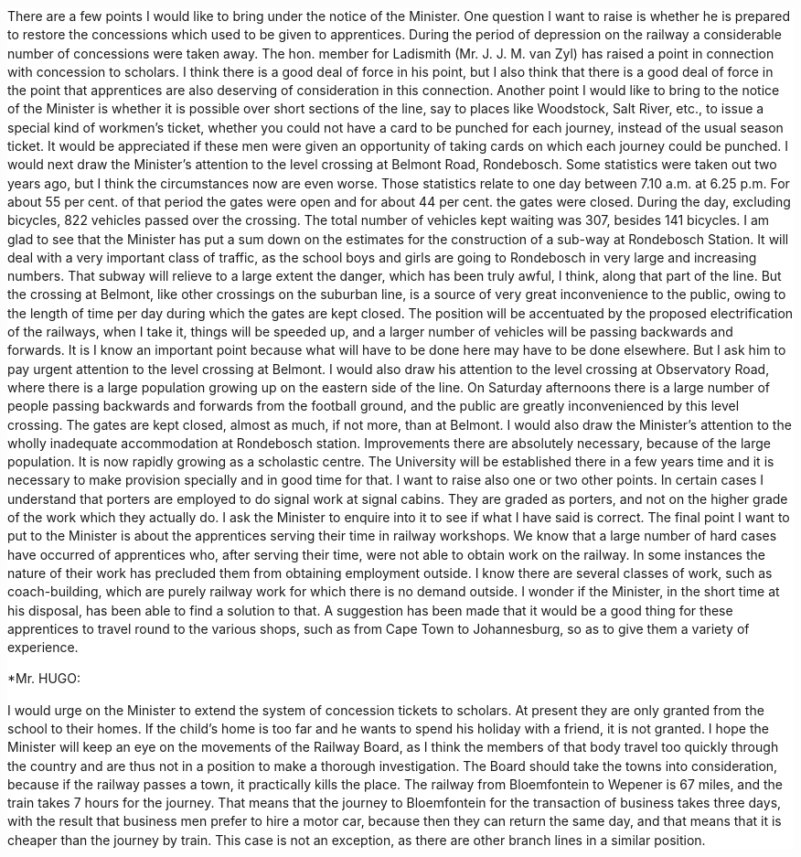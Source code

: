 <p>There are a few points I would like to bring under the notice of the Minister. One question I want to raise is whether he is prepared to restore the concessions which used to be given to apprentices. During the period of depression on the railway a considerable number of concessions were taken away. The hon. member for Ladismith (Mr. J. J. M. van Zyl) has raised a point in connection with concession to scholars. I think there is a good deal of force in his point, but I also think that there is a good deal of force in the point that apprentices are also deserving of consideration in this connection. Another point I would like to bring to the notice of the Minister is whether it is possible over short sections of the line, say to places like Woodstock, Salt River, etc., to issue a special kind of workmen&#x2019;s ticket, whether you could not have a card to be punched for each journey, instead of the usual season ticket. It would be appreciated if these men were given an opportunity of taking cards on which each journey could be punched. I would next draw the Minister&#x2019;s attention to the level crossing at Belmont Road, Rondebosch. Some statistics were taken out two years ago, but I think the circumstances now are even worse. Those statistics relate to one day between 7.10 a.m. <span class="col_1389-1390" refersTo="page_0736"/>at 6.25 p.m. For about 55 per cent. of that period the gates were open and for about 44 per cent. the gates were closed. During the day, excluding bicycles, 822 vehicles passed over the crossing. The total number of vehicles kept waiting was 307, besides 141 bicycles. I am glad to see that the Minister has put a sum down on the estimates for the construction of a sub-way at Rondebosch Station. It will deal with a very important class of traffic, as the school boys and girls are going to Rondebosch in very large and increasing numbers. That subway will relieve to a large extent the danger, which has been truly awful, I think, along that part of the line. But the crossing at Belmont, like other crossings on the suburban line, is a source of very great inconvenience to the public, owing to the length of time per day during which the gates are kept closed. The position will be accentuated by the proposed electrification of the railways, when I take it, things will be speeded up, and a larger number of vehicles will be passing backwards and forwards. It is I know an important point because what will have to be done here may have to be done elsewhere. But I ask him to pay urgent attention to the level crossing at Belmont. I would also draw his attention to the level crossing at Observatory Road, where there is a large population growing up on the eastern side of the line. On Saturday afternoons there is a large number of people passing backwards and forwards from the football ground, and the public are greatly inconvenienced by this level crossing. The gates are kept closed, almost as much, if not more, than at Belmont. I would also draw the Minister&#x2019;s attention to the wholly inadequate accommodation at Rondebosch station. Improvements there are absolutely necessary, because of the large population. It is now rapidly growing as a scholastic centre. The University will be established there in a few years time and it is necessary to make provision specially and in good time for that. I want to raise also one or two other points. In certain cases I understand that porters are employed to do signal work at signal cabins. They are graded as porters, and not on the higher grade of the work which they actually do. I ask the Minister to enquire into it to see if what I have said is correct. The final point I want to put to the Minister is about the apprentices serving their time in railway workshops. We know that a large number of hard cases have occurred of apprentices who, after serving their time, were not able to obtain work on the railway. In some instances the nature of their work has precluded them from obtaining employment outside. I know there are several classes of work, such as coach-building, which are purely railway work for which there is no demand outside. I wonder if the Minister, in the short time at his disposal, has been able to find a solution to that. A suggestion has been made that it would be a good thing for these apprentices to travel round to the various shops, such as from Cape Town to Johannesburg, so as to give them a variety of experience.</p>

</speech>

<speech by="#hugo">

<from>*Mr. <person refersTo="hansard_za">HUGO</person>:</from>

<p>I would urge on the Minister to extend the system of concession tickets to scholars. At present they are only granted from the school to their homes. If the child&#x2019;s home is too far and he wants to spend his holiday with a friend, it is not granted. I hope the Minister will keep an eye on the movements of the Railway Board, as I think the members of that body travel too quickly through the country and are thus not in a position to make a thorough investigation. The Board should take the towns into consideration, because if the railway passes a town, it practically kills the place. The railway from Bloemfontein to Wepener is 67 miles, and the train takes 7 hours for the journey. That means that the journey to Bloemfontein for the transaction of business takes three days, with the result that business men prefer to hire a motor car, because then they can return the same day, and that means that it is cheaper than the journey by train. This case is not an exception, as there are other branch lines in a similar position.</p>
